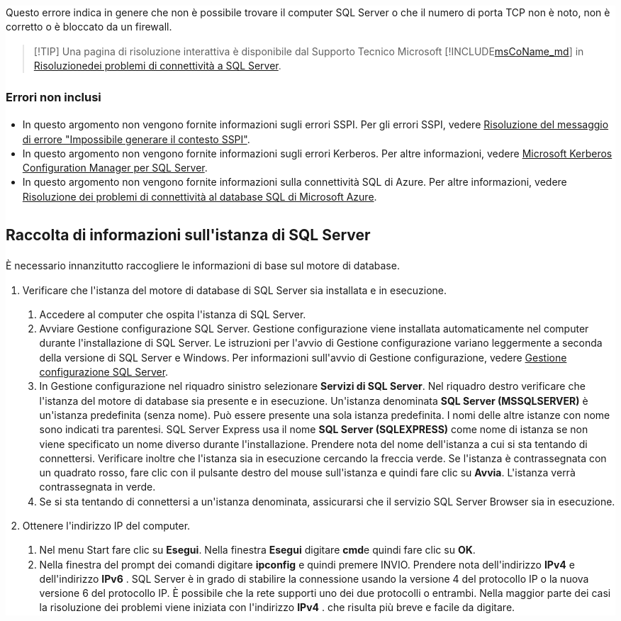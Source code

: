 Questo errore indica in genere che non è possibile trovare il computer SQL Server o che il numero di porta TCP non è noto, non è corretto o è bloccato da un firewall.

>  [!TIP]
>  Una pagina di risoluzione interattiva è disponibile dal Supporto Tecnico Microsoft [!INCLUDE[msCoName_md](../../includes/msconame-md.md)] in [Risoluzionedei problemi di connettività a SQL Server](https://support.microsoft.com/help/4009936/solving-connectivity-errors-to-sql-server).

### <a name="not-included"></a>Errori non inclusi

* In questo argomento non vengono fornite informazioni sugli errori SSPI. Per gli errori SSPI, vedere [Risoluzione del messaggio di errore "Impossibile generare il contesto SSPI"](http://support.microsoft.com/kb/811889).  
* In questo argomento non vengono fornite informazioni sugli errori Kerberos. Per altre informazioni, vedere [Microsoft Kerberos Configuration Manager per SQL Server](http://www.microsoft.com/download/details.aspx?id=39046).
* In questo argomento non vengono fornite informazioni sulla connettività SQL di Azure. Per altre informazioni, vedere [Risoluzione dei problemi di connettività al database SQL di Microsoft Azure](https://support.microsoft.com/help/10085/troubleshooting-connectivity-issues-with-microsoft-azure-sql-database). 

## <a name="gathering-information-about-the-instance-of-sql-server"></a>Raccolta di informazioni sull'istanza di SQL Server

È necessario innanzitutto raccogliere le informazioni di base sul motore di database.

1. Verificare che l'istanza del motore di database di SQL Server sia installata e in esecuzione.
    1.  Accedere al computer che ospita l'istanza di SQL Server.
    2.  Avviare Gestione configurazione SQL Server. Gestione configurazione viene installata automaticamente nel computer durante l'installazione di SQL Server. Le istruzioni per l'avvio di Gestione configurazione variano leggermente a seconda della versione di SQL Server e Windows. Per informazioni sull'avvio di Gestione configurazione, vedere [Gestione configurazione SQL Server](../../relational-databases/sql-server-configuration-manager.md).
    3.  In Gestione configurazione nel riquadro sinistro selezionare **Servizi di SQL Server**. Nel riquadro destro verificare che l'istanza del motore di database sia presente e in esecuzione. Un'istanza denominata **SQL Server (MSSQLSERVER)** è un'istanza predefinita (senza nome). Può essere presente una sola istanza predefinita. I nomi delle altre istanze con nome sono indicati tra parentesi. SQL Server Express usa il nome **SQL Server (SQLEXPRESS)** come nome di istanza se non viene specificato un nome diverso durante l'installazione. Prendere nota del nome dell'istanza a cui si sta tentando di connettersi. Verificare inoltre che l'istanza sia in esecuzione cercando la freccia verde. Se l'istanza è contrassegnata con un quadrato rosso, fare clic con il pulsante destro del mouse sull'istanza e quindi fare clic su **Avvia**. L'istanza verrà contrassegnata in verde.
     4. Se si sta tentando di connettersi a un'istanza denominata, assicurarsi che il servizio SQL Server Browser sia in esecuzione.
 

2.  Ottenere l'indirizzo IP del computer.
    1. Nel menu Start fare clic su **Esegui**. Nella finestra **Esegui** digitare **cmd**e quindi fare clic su **OK**.
    2.  Nella finestra del prompt dei comandi digitare **ipconfig** e quindi premere INVIO. Prendere nota dell'indirizzo **IPv4** e dell'indirizzo **IPv6** . SQL Server è in grado di stabilire la connessione usando la versione 4 del protocollo IP o la nuova versione 6 del protocollo IP. È possibile che la rete supporti uno dei due protocolli o entrambi. Nella maggior parte dei casi la risoluzione dei problemi viene iniziata con l'indirizzo **IPv4** . che risulta più breve e facile da digitare.
